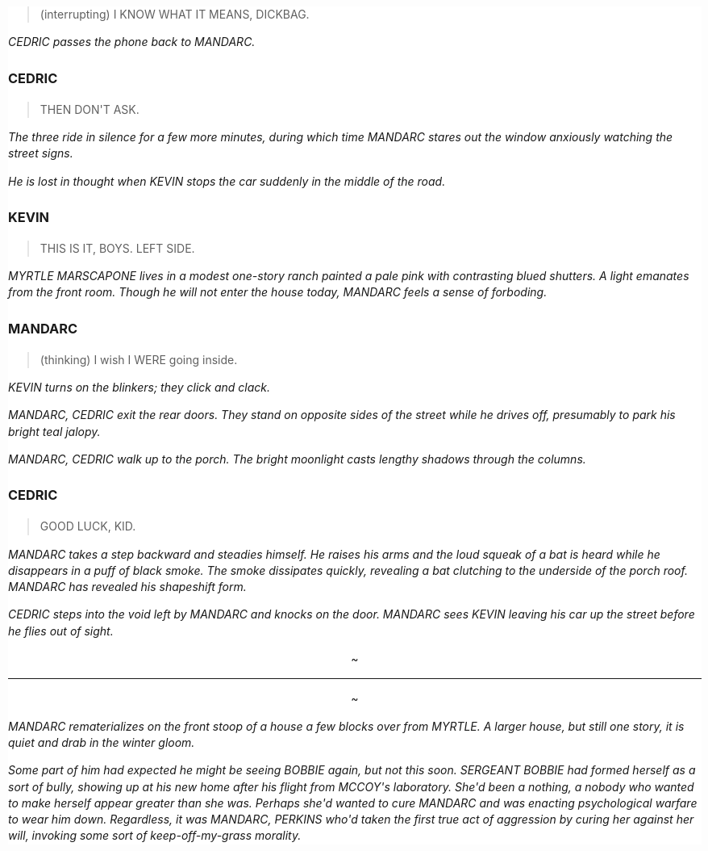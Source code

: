 > (interrupting) I KNOW WHAT IT MEANS, DICKBAG.

<I>CEDRIC passes the phone back to MANDARC.</i>

### CEDRIC ###

> THEN DON'T ASK.

<i>The three ride in silence for a few more minutes, during which time MANDARC stares out the window anxiously watching the street signs.</i>

<i>He is lost in thought when KEVIN stops the car suddenly in the middle of the road.</i>

### KEVIN ### 

> THIS IS IT, BOYS. LEFT SIDE.

<I>MYRTLE MARSCAPONE lives in a modest one-story ranch painted a pale pink with contrasting blued shutters. A light emanates from the front room. Though he will not enter the house today, MANDARC feels a sense of forboding.</i>

### MANDARC ### 

> (thinking) I wish I WERE going inside.

<I>KEVIN turns on the blinkers; they click and clack.</i>

<i>MANDARC, CEDRIC exit the rear doors. They stand on opposite sides of the street while he drives off, presumably to park his bright teal jalopy.</i>

<i>MANDARC, CEDRIC walk up to the porch. The bright moonlight casts lengthy shadows through the columns.</i>

### CEDRIC ### 

> GOOD LUCK, KID.

<I>MANDARC takes a step backward and steadies himself. He raises his arms and the loud squeak of a bat is heard while he disappears in a puff of black smoke. The smoke dissipates quickly, revealing a bat clutching to the underside of the porch roof. MANDARC has revealed his shapeshift form.</i>

<i>CEDRIC steps into the void left by MANDARC and knocks on the door. MANDARC sees KEVIN leaving his car up the street before he flies out of sight.</i>

<center>~</center>

*****

<center>~</center>

<i>MANDARC rematerializes on the front stoop of a house a few blocks over from MYRTLE. A larger house, but still one story, it is quiet and drab in the winter gloom.</i>

<i>Some part of him had expected he might be seeing BOBBIE again, but not this soon. SERGEANT BOBBIE had formed herself as a sort of bully, showing up at his new home after his flight from MCCOY's laboratory. She'd been a nothing, a nobody who wanted to make herself appear greater than she was. Perhaps she'd wanted to cure MANDARC and was enacting psychological warfare to wear him down. Regardless, it was MANDARC, PERKINS who'd taken the first true act of aggression by curing her against her will, invoking some sort of keep-off-my-grass morality.</i>
